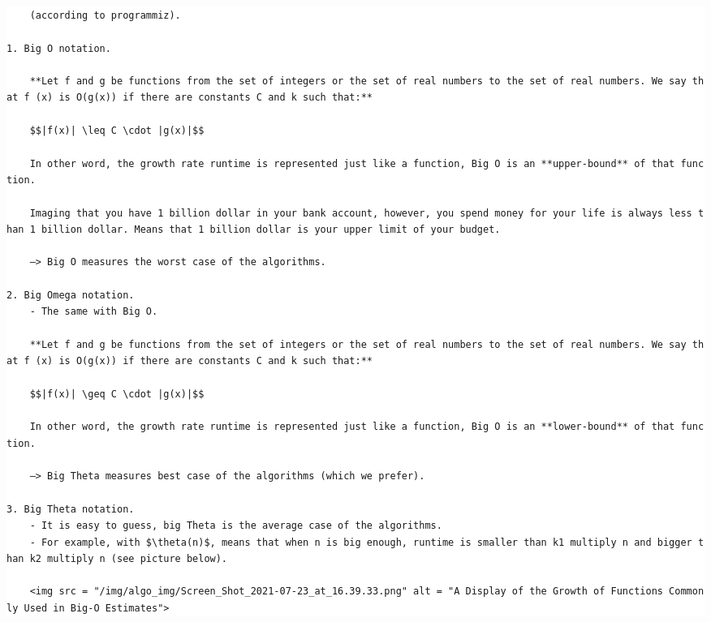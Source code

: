         (according to programmiz).

    1. Big O notation.

        **Let f and g be functions from the set of integers or the set of real numbers to the set of real numbers. We say that f (x) is O(g(x)) if there are constants C and k such that:**

        $$|f(x)| \leq C \cdot |g(x)|$$

        In other word, the growth rate runtime is represented just like a function, Big O is an **upper-bound** of that function. 

        Imaging that you have 1 billion dollar in your bank account, however, you spend money for your life is always less than 1 billion dollar. Means that 1 billion dollar is your upper limit of your budget. 

        —> Big O measures the worst case of the algorithms.

    2. Big Omega notation.
        - The same with Big O.

        **Let f and g be functions from the set of integers or the set of real numbers to the set of real numbers. We say that f (x) is O(g(x)) if there are constants C and k such that:**

        $$|f(x)| \geq C \cdot |g(x)|$$

        In other word, the growth rate runtime is represented just like a function, Big O is an **lower-bound** of that function. 

        —> Big Theta measures best case of the algorithms (which we prefer).

    3. Big Theta notation.
        - It is easy to guess, big Theta is the average case of the algorithms.
        - For example, with $\theta(n)$, means that when n is big enough, runtime is smaller than k1 multiply n and bigger than k2 multiply n (see picture below).

        <img src = "/img/algo_img/Screen_Shot_2021-07-23_at_16.39.33.png" alt = "A Display of the Growth of Functions Commonly Used in Big-O Estimates">
